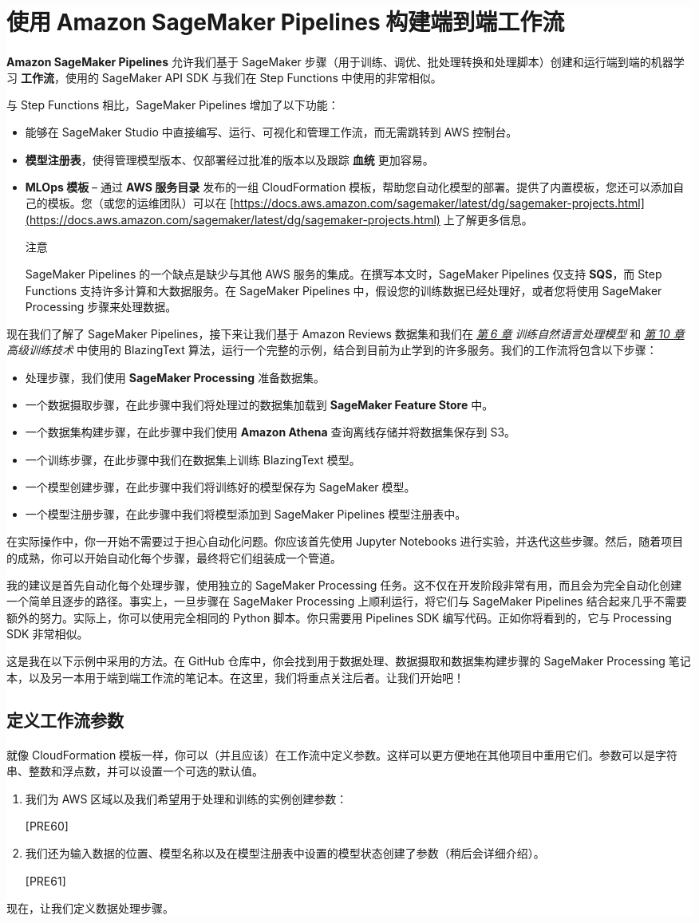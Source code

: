 # 使用 Amazon SageMaker Pipelines 构建端到端工作流

**Amazon SageMaker Pipelines** 允许我们基于 SageMaker 步骤（用于训练、调优、批处理转换和处理脚本）创建和运行端到端的机器学习 **工作流**，使用的 SageMaker API SDK 与我们在 Step Functions 中使用的非常相似。

与 Step Functions 相比，SageMaker Pipelines 增加了以下功能：

+   能够在 SageMaker Studio 中直接编写、运行、可视化和管理工作流，而无需跳转到 AWS 控制台。

+   **模型注册表**，使得管理模型版本、仅部署经过批准的版本以及跟踪 **血统** 更加容易。

+   **MLOps 模板** – 通过 **AWS 服务目录** 发布的一组 CloudFormation 模板，帮助您自动化模型的部署。提供了内置模板，您还可以添加自己的模板。您（或您的运维团队）可以在 [https://docs.aws.amazon.com/sagemaker/latest/dg/sagemaker-projects.html](https://docs.aws.amazon.com/sagemaker/latest/dg/sagemaker-projects.html) 上了解更多信息。

    注意

    SageMaker Pipelines 的一个缺点是缺少与其他 AWS 服务的集成。在撰写本文时，SageMaker Pipelines 仅支持 **SQS**，而 Step Functions 支持许多计算和大数据服务。在 SageMaker Pipelines 中，假设您的训练数据已经处理好，或者您将使用 SageMaker Processing 步骤来处理数据。

现在我们了解了 SageMaker Pipelines，接下来让我们基于 Amazon Reviews 数据集和我们在 [*第 6 章*](B17705_06_Final_JM_ePub.xhtml#_idTextAnchor108) *训练自然语言处理模型* 和 [*第 10 章*](B17705_10_Final_JM_ePub.xhtml#_idTextAnchor206) *高级训练技术* 中使用的 BlazingText 算法，运行一个完整的示例，结合到目前为止学到的许多服务。我们的工作流将包含以下步骤：

+   处理步骤，我们使用 **SageMaker Processing** 准备数据集。

+   一个数据摄取步骤，在此步骤中我们将处理过的数据集加载到 **SageMaker Feature Store** 中。

+   一个数据集构建步骤，在此步骤中我们使用 **Amazon Athena** 查询离线存储并将数据集保存到 S3。

+   一个训练步骤，在此步骤中我们在数据集上训练 BlazingText 模型。

+   一个模型创建步骤，在此步骤中我们将训练好的模型保存为 SageMaker 模型。

+   一个模型注册步骤，在此步骤中我们将模型添加到 SageMaker Pipelines 模型注册表中。

在实际操作中，你一开始不需要过于担心自动化问题。你应该首先使用 Jupyter Notebooks 进行实验，并迭代这些步骤。然后，随着项目的成熟，你可以开始自动化每个步骤，最终将它们组装成一个管道。

我的建议是首先自动化每个处理步骤，使用独立的 SageMaker Processing 任务。这不仅在开发阶段非常有用，而且会为完全自动化创建一个简单且逐步的路径。事实上，一旦步骤在 SageMaker Processing 上顺利运行，将它们与 SageMaker Pipelines 结合起来几乎不需要额外的努力。实际上，你可以使用完全相同的 Python 脚本。你只需要用 Pipelines SDK 编写代码。正如你将看到的，它与 Processing SDK 非常相似。

这是我在以下示例中采用的方法。在 GitHub 仓库中，你会找到用于数据处理、数据摄取和数据集构建步骤的 SageMaker Processing 笔记本，以及另一本用于端到端工作流的笔记本。在这里，我们将重点关注后者。让我们开始吧！

## 定义工作流参数

就像 CloudFormation 模板一样，你可以（并且应该）在工作流中定义参数。这样可以更方便地在其他项目中重用它们。参数可以是字符串、整数和浮点数，并可以设置一个可选的默认值。

1.  我们为 AWS 区域以及我们希望用于处理和训练的实例创建参数：

    [PRE60]

1.  我们还为输入数据的位置、模型名称以及在模型注册表中设置的模型状态创建了参数（稍后会详细介绍）。

    [PRE61]

现在，让我们定义数据处理步骤。
